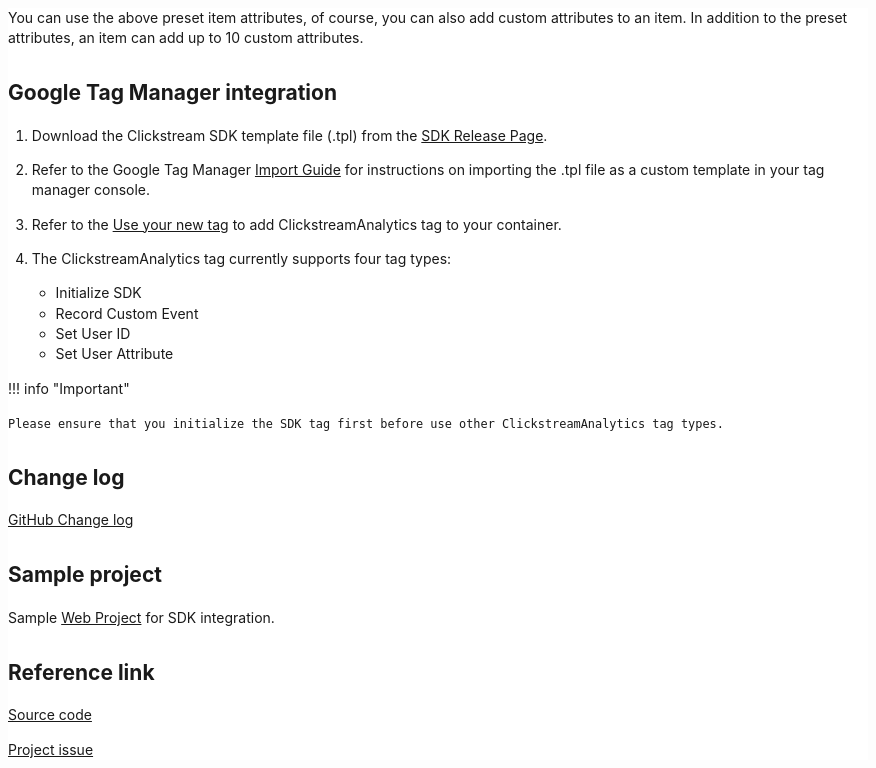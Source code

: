 You can use the above preset item attributes, of course, you can also add custom attributes to an item. In addition to the preset attributes, an item can add up to 10 custom attributes.

## Google Tag Manager integration

1. Download the Clickstream SDK template file (.tpl) from the [SDK Release Page](https://github.com/awslabs/clickstream-web/releases).

2. Refer to the Google Tag Manager [Import Guide](https://developers.google.com/tag-platform/tag-manager/templates#export_and_import) for instructions on importing the .tpl file as a custom template in your tag manager console.

3. Refer to the [Use your new tag](https://developers.google.com/tag-platform/tag-manager/templates#use_your_new_tag) to add ClickstreamAnalytics tag to your container.

4. The ClickstreamAnalytics tag currently supports four tag types:
     * Initialize SDK
     * Record Custom Event
     * Set User ID
     * Set User Attribute

!!! info "Important"
   
    Please ensure that you initialize the SDK tag first before use other ClickstreamAnalytics tag types.

## Change log

[GitHub Change log](https://github.com/awslabs/clickstream-web/releases)

## Sample project
Sample [Web Project](https://github.com/aws-samples/clickstream-sdk-samples/tree/main/web) for SDK integration.

## Reference link

[Source code](https://github.com/awslabs/clickstream-web)

[Project issue](https://github.com/awslabs/clickstream-web/issues)
